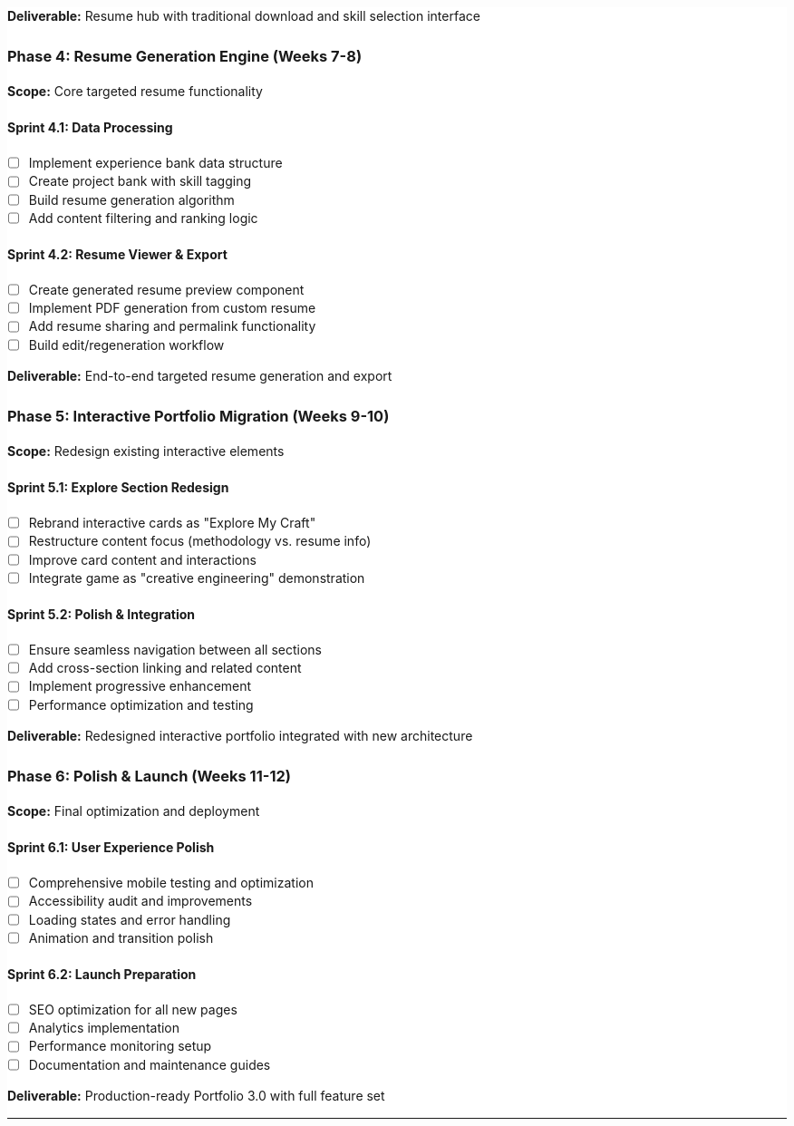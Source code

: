 **Deliverable:** Resume hub with traditional download and skill selection interface

### Phase 4: Resume Generation Engine (Weeks 7-8)
**Scope:** Core targeted resume functionality

#### Sprint 4.1: Data Processing
- [ ] Implement experience bank data structure
- [ ] Create project bank with skill tagging
- [ ] Build resume generation algorithm
- [ ] Add content filtering and ranking logic

#### Sprint 4.2: Resume Viewer & Export
- [ ] Create generated resume preview component
- [ ] Implement PDF generation from custom resume
- [ ] Add resume sharing and permalink functionality
- [ ] Build edit/regeneration workflow

**Deliverable:** End-to-end targeted resume generation and export

### Phase 5: Interactive Portfolio Migration (Weeks 9-10)
**Scope:** Redesign existing interactive elements

#### Sprint 5.1: Explore Section Redesign
- [ ] Rebrand interactive cards as "Explore My Craft"
- [ ] Restructure content focus (methodology vs. resume info)
- [ ] Improve card content and interactions
- [ ] Integrate game as "creative engineering" demonstration

#### Sprint 5.2: Polish & Integration
- [ ] Ensure seamless navigation between all sections
- [ ] Add cross-section linking and related content
- [ ] Implement progressive enhancement
- [ ] Performance optimization and testing

**Deliverable:** Redesigned interactive portfolio integrated with new architecture

### Phase 6: Polish & Launch (Weeks 11-12)
**Scope:** Final optimization and deployment

#### Sprint 6.1: User Experience Polish
- [ ] Comprehensive mobile testing and optimization
- [ ] Accessibility audit and improvements
- [ ] Loading states and error handling
- [ ] Animation and transition polish

#### Sprint 6.2: Launch Preparation
- [ ] SEO optimization for all new pages
- [ ] Analytics implementation
- [ ] Performance monitoring setup
- [ ] Documentation and maintenance guides

**Deliverable:** Production-ready Portfolio 3.0 with full feature set

---